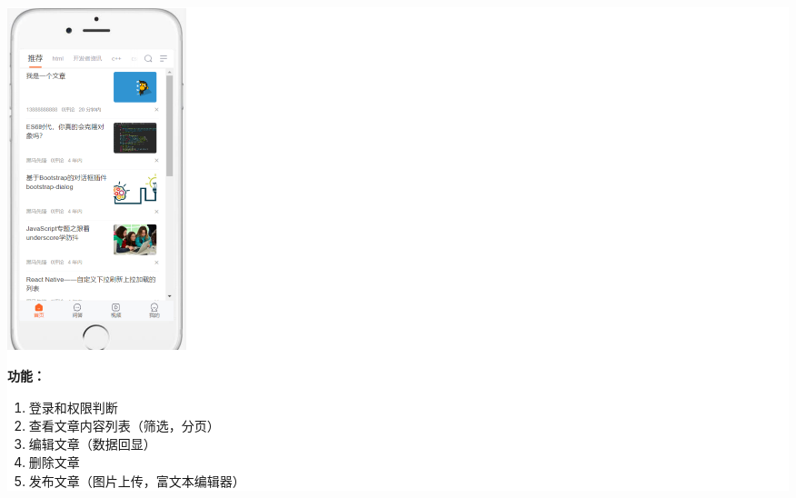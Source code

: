 <img src="../images/image-20250521095049414.png" alt="image-20250521095049414" style="zoom:50%;" />



**功能：**

1. 登录和权限判断
2. 查看文章内容列表（筛选，分页）
3. 编辑文章（数据回显）
4. 删除文章
5. 发布文章（图片上传，富文本编辑器）
